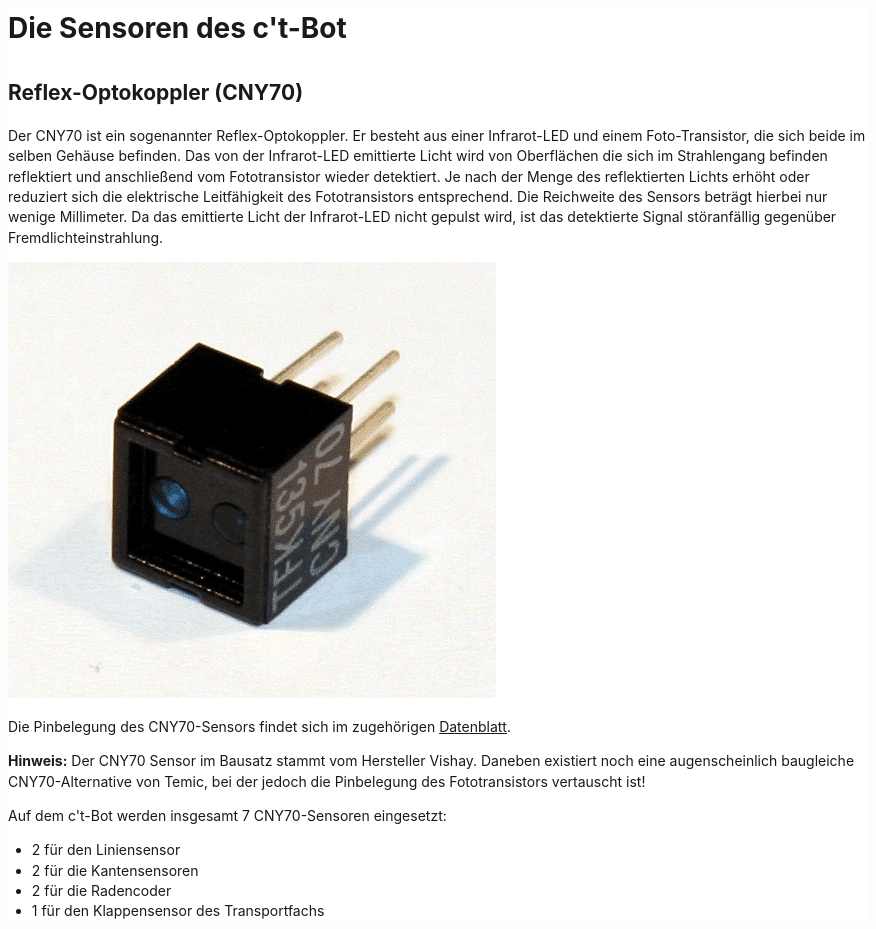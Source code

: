 # Die Sensoren des c't-Bot

## Reflex-Optokoppler (CNY70)

Der CNY70 ist ein sogenannter Reflex-Optokoppler.
Er besteht aus einer Infrarot-LED und einem Foto-Transistor, die sich beide im selben Gehäuse befinden.
Das von der Infrarot-LED emittierte Licht wird von Oberflächen die sich im Strahlengang befinden reflektiert und anschließend vom Fototransistor wieder detektiert.
Je nach der Menge des reflektierten Lichts erhöht oder reduziert sich die elektrische Leitfähigkeit des Fototransistors entsprechend.
Die Reichweite des Sensors beträgt hierbei nur wenige Millimeter.
Da das emittierte Licht der Infrarot-LED nicht gepulst wird, ist das detektierte Signal störanfällig gegenüber Fremdlichteinstrahlung.

![Image: 'CNY70.jpg'](../images/hw_components/CNY70.jpg)

Die Pinbelegung des CNY70-Sensors findet sich im zugehörigen [Datenblatt](https://github.com/tsandmann/ct-bot-hw/blob/master/v1/datasheets/CNY70_Vishay_2012-07.pdf).

**Hinweis:** Der CNY70 Sensor im Bausatz stammt vom Hersteller Vishay.
Daneben existiert noch eine augenscheinlich baugleiche CNY70-Alternative von Temic, bei der jedoch die Pinbelegung des Fototransistors vertauscht ist!

Auf dem c't-Bot werden insgesamt 7 CNY70-Sensoren eingesetzt:

* 2 für den Liniensensor
* 2 für die Kantensensoren
* 2 für die Radencoder
* 1 für den Klappensensor des Transportfachs
